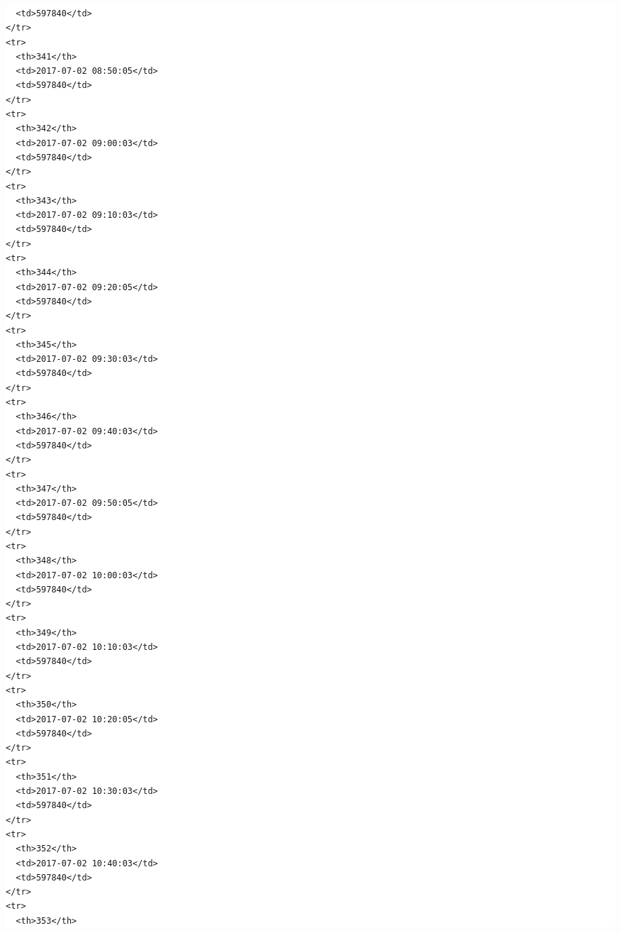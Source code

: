       <td>597840</td>
    </tr>
    <tr>
      <th>341</th>
      <td>2017-07-02 08:50:05</td>
      <td>597840</td>
    </tr>
    <tr>
      <th>342</th>
      <td>2017-07-02 09:00:03</td>
      <td>597840</td>
    </tr>
    <tr>
      <th>343</th>
      <td>2017-07-02 09:10:03</td>
      <td>597840</td>
    </tr>
    <tr>
      <th>344</th>
      <td>2017-07-02 09:20:05</td>
      <td>597840</td>
    </tr>
    <tr>
      <th>345</th>
      <td>2017-07-02 09:30:03</td>
      <td>597840</td>
    </tr>
    <tr>
      <th>346</th>
      <td>2017-07-02 09:40:03</td>
      <td>597840</td>
    </tr>
    <tr>
      <th>347</th>
      <td>2017-07-02 09:50:05</td>
      <td>597840</td>
    </tr>
    <tr>
      <th>348</th>
      <td>2017-07-02 10:00:03</td>
      <td>597840</td>
    </tr>
    <tr>
      <th>349</th>
      <td>2017-07-02 10:10:03</td>
      <td>597840</td>
    </tr>
    <tr>
      <th>350</th>
      <td>2017-07-02 10:20:05</td>
      <td>597840</td>
    </tr>
    <tr>
      <th>351</th>
      <td>2017-07-02 10:30:03</td>
      <td>597840</td>
    </tr>
    <tr>
      <th>352</th>
      <td>2017-07-02 10:40:03</td>
      <td>597840</td>
    </tr>
    <tr>
      <th>353</th>